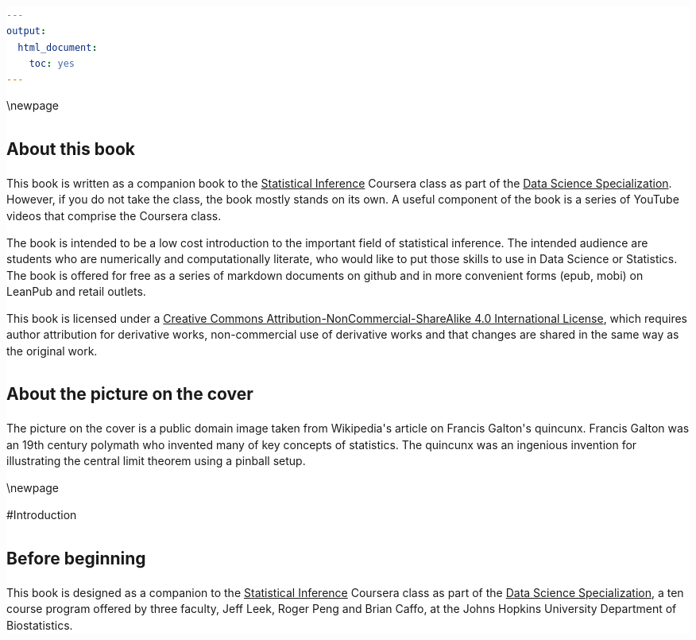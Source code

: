 ```yaml
---
output:
  html_document:
    toc: yes
---
```








\newpage


## About this book
This book is written as a companion book to the [Statistical Inference](https://www.coursera.org/course/statinference)
Coursera class as part of the [Data Science Specialization](https://www.coursera.org/specialization/jhudatascience/1?utm_medium=courseDescripTop). However, if you do not take the class, the book mostly stands on its own. A
useful component of the book is a series of YouTube videos that comprise the
Coursera class.

The book is intended to be a low cost introduction to the important field of
statistical inference. The intended audience are students who are numerically
and computationally literate, who would like to put those skills to use in
Data Science or Statistics. The book is offered for free as a series of
markdown documents on github and in more convenient forms (epub, mobi) on
LeanPub and retail outlets.

This book is licensed under a
[Creative Commons Attribution-NonCommercial-ShareAlike 4.0 International License](http://creativecommons.org/licenses/by-nc-sa/4.0/),
which requires author attribution for derivative works, non-commercial use of derivative
works and that changes are shared in the same way as the original work.


## About the picture on the cover
The picture on the cover is a public domain image taken from Wikipedia's
article on Francis Galton's quincunx. Francis Galton was an 19th century
polymath who invented many of key concepts of statistics. The quincunx
was an ingenious invention for illustrating the central limit theorem
using a pinball setup.

\newpage


#Introduction

## Before beginning
This book is designed as a companion to the [Statistical Inference](https://www.coursera.org/course/statinference)
Coursera class as part of the [Data Science Specialization](https://www.coursera.org/specialization/jhudatascience/1?utm_medium=courseDescripTop), a
ten course program offered by three faculty, Jeff Leek, Roger Peng and Brian Caffo,
at the Johns Hopkins University Department of Biostatistics.
